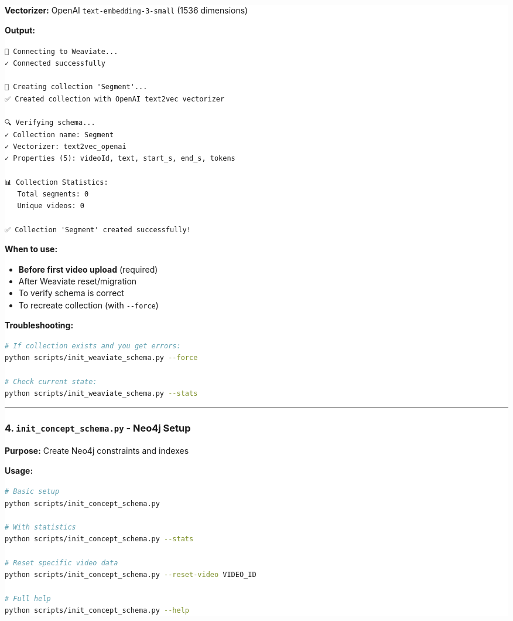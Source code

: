 **Vectorizer:** OpenAI `text-embedding-3-small` (1536 dimensions)

**Output:**
```
🔌 Connecting to Weaviate...
✓ Connected successfully

🔨 Creating collection 'Segment'...
✅ Created collection with OpenAI text2vec vectorizer

🔍 Verifying schema...
✓ Collection name: Segment
✓ Vectorizer: text2vec_openai
✓ Properties (5): videoId, text, start_s, end_s, tokens

📊 Collection Statistics:
   Total segments: 0
   Unique videos: 0

✅ Collection 'Segment' created successfully!
```

**When to use:**
- **Before first video upload** (required)
- After Weaviate reset/migration
- To verify schema is correct
- To recreate collection (with `--force`)

**Troubleshooting:**
```bash
# If collection exists and you get errors:
python scripts/init_weaviate_schema.py --force

# Check current state:
python scripts/init_weaviate_schema.py --stats
```

---

### 4. `init_concept_schema.py` - Neo4j Setup

**Purpose:** Create Neo4j constraints and indexes

**Usage:**
```bash
# Basic setup
python scripts/init_concept_schema.py

# With statistics
python scripts/init_concept_schema.py --stats

# Reset specific video data
python scripts/init_concept_schema.py --reset-video VIDEO_ID

# Full help
python scripts/init_concept_schema.py --help
```
